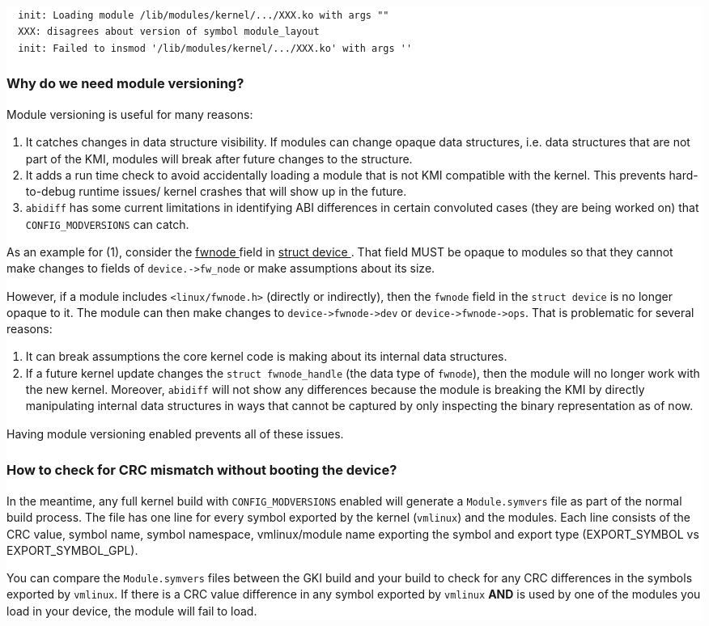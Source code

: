 ```
  init: Loading module /lib/modules/kernel/.../XXX.ko with args ""
  XXX: disagrees about version of symbol module_layout
  init: Failed to insmod '/lib/modules/kernel/.../XXX.ko' with args ''
```

### Why do we need module versioning?

Module versioning is useful for many reasons:

1. It catches changes in data structure visibility. If modules can change
   opaque data structures, i.e. data structures that are not part of the KMI,
   modules will break after future changes to the structure.
2. It adds a run time check to avoid accidentally loading a module that is not
   KMI compatible with the kernel. This prevents hard-to-debug runtime issues/
   kernel crashes that will show up in the future.
3. `abidiff` has some current limitations in identifying ABI differences in
   certain convoluted cases (they are being worked on) that `CONFIG_MODVERSIONS`
   can catch.

As an example for (1), consider the [fwnode
](https://android.googlesource.com/kernel/common/+/987d0b5bcf096a478aaf96faf5a288b4c95e9d37/include/linux/device.h#598)
field in [struct device
](https://android.googlesource.com/kernel/common/+/987d0b5bcf096a478aaf96faf5a288b4c95e9d37/include/linux/device.h#535).
That field MUST be opaque to modules so that they cannot make changes to fields
of `device.->fw_node` or make assumptions about its size.

However, if a module includes `<linux/fwnode.h>` (directly or indirectly), then
the `fwnode` field in the `struct device` is no longer opaque to it. The module
can then make changes to `device->fwnode->dev` or `device->fwnode->ops`. That
is problematic for several reasons:

1. It can break assumptions the core kernel code is making about its internal
   data structures.
2. If a future kernel update changes the `struct fwnode_handle` (the data type
   of `fwnode`), then the module will no longer work with the new kernel.
   Moreover, `abidiff` will not show any differences because the module is
   breaking the KMI by directly manipulating internal data structures in ways that
   cannot be captured by only inspecting the binary representation as of now.

Having module versioning enabled prevents all of these issues.

### How to check for CRC mismatch without booting the device?

In the meantime, any full kernel build with `CONFIG_MODVERSIONS` enabled will
generate a `Module.symvers` file as part of the normal build process. The file
has one line for every symbol exported by the kernel (`vmlinux`) and the
modules. Each line consists of the CRC value, symbol name, symbol namespace,
vmlinux/module name exporting the symbol and export type (EXPORT\_SYMBOL vs
EXPORT\_SYMBOL\_GPL).

You can compare the `Module.symvers` files between the GKI build and your build
to check for any CRC differences in the symbols exported by `vmlinux`. If there
is a CRC value difference in any symbol exported by `vmlinux` **AND** is used
by one of the modules you load in your device, the module will fail to load.
